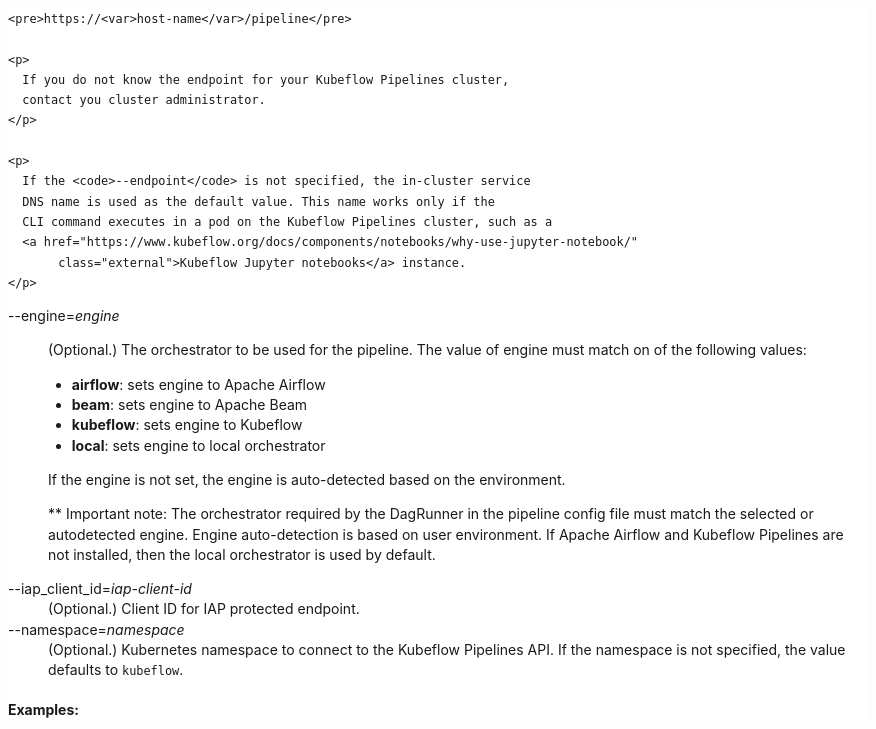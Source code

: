     <pre>https://<var>host-name</var>/pipeline</pre>

    <p>
      If you do not know the endpoint for your Kubeflow Pipelines cluster,
      contact you cluster administrator.
    </p>

    <p>
      If the <code>--endpoint</code> is not specified, the in-cluster service
      DNS name is used as the default value. This name works only if the
      CLI command executes in a pod on the Kubeflow Pipelines cluster, such as a
      <a href="https://www.kubeflow.org/docs/components/notebooks/why-use-jupyter-notebook/"
           class="external">Kubeflow Jupyter notebooks</a> instance.
    </p>
  </dd>
  <dt>--engine=<var>engine</var></dt>
  <dd>
    <p>
      (Optional.) The orchestrator to be used for the pipeline. The value of
      engine must match on of the following values:
    </p>
    <ul>
      <li><strong>airflow</strong>: sets engine to Apache Airflow</li>
      <li><strong>beam</strong>: sets engine to Apache Beam</li>
      <li><strong>kubeflow</strong>: sets engine to Kubeflow</li>
      <li><strong>local</strong>: sets engine to local orchestrator</li>
    </ul>
    <p>
      If the engine is not set, the engine is auto-detected based on the
      environment.
    </p>
    <p>
      ** Important note: The orchestrator required by the DagRunner in the
      pipeline config file must match the selected or autodetected engine.
      Engine auto-detection is based on user environment. If Apache Airflow
      and Kubeflow Pipelines are not installed, then the local orchestrator is
      used by default.
    </p>
  </dd>
  <dt>--iap_client_id=<var>iap-client-id</var></dt>
  <dd>
    (Optional.) Client ID for IAP protected endpoint.
  </dd>

  <dt>--namespace=<var>namespace</var>
  <dd>
    (Optional.) Kubernetes namespace to connect to the Kubeflow Pipelines API.
    If the namespace is not specified, the value defaults to
    <code>kubeflow</code>.
  </dd>
</dl>

#### Examples:
